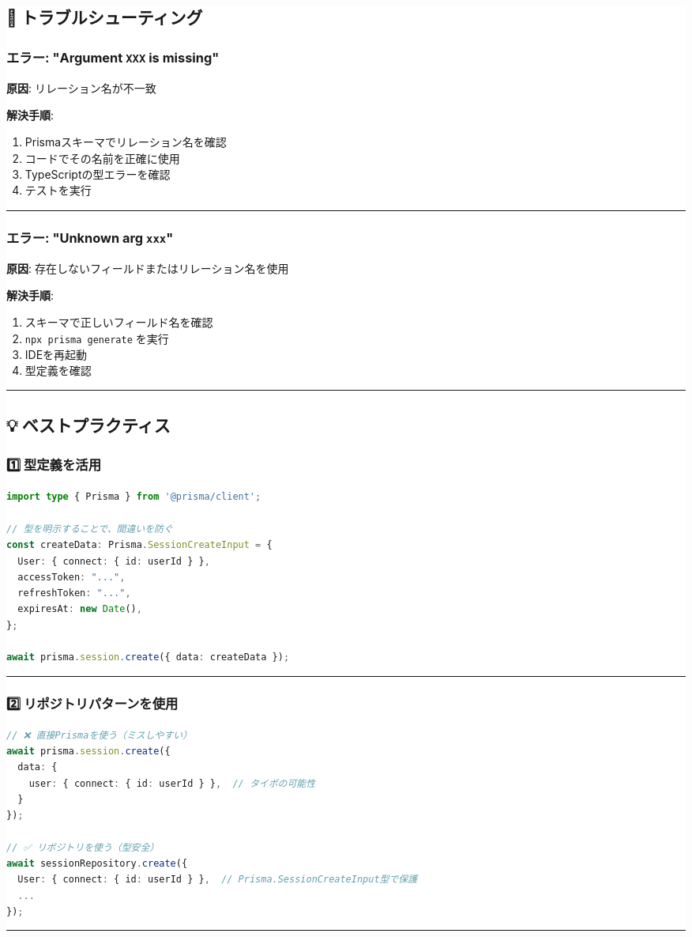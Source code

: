 
## 🔧 トラブルシューティング

### エラー: "Argument `XXX` is missing"

**原因**: リレーション名が不一致

**解決手順**:
1. Prismaスキーマでリレーション名を確認
2. コードでその名前を正確に使用
3. TypeScriptの型エラーを確認
4. テストを実行

---

### エラー: "Unknown arg `xxx`"

**原因**: 存在しないフィールドまたはリレーション名を使用

**解決手順**:
1. スキーマで正しいフィールド名を確認
2. `npx prisma generate` を実行
3. IDEを再起動
4. 型定義を確認

---

## 💡 ベストプラクティス

### 1️⃣ **型定義を活用**

```typescript
import type { Prisma } from '@prisma/client';

// 型を明示することで、間違いを防ぐ
const createData: Prisma.SessionCreateInput = {
  User: { connect: { id: userId } },
  accessToken: "...",
  refreshToken: "...",
  expiresAt: new Date(),
};

await prisma.session.create({ data: createData });
```

---

### 2️⃣ **リポジトリパターンを使用**

```typescript
// ❌ 直接Prismaを使う（ミスしやすい）
await prisma.session.create({
  data: {
    user: { connect: { id: userId } },  // タイポの可能性
  }
});

// ✅ リポジトリを使う（型安全）
await sessionRepository.create({
  User: { connect: { id: userId } },  // Prisma.SessionCreateInput型で保護
  ...
});
```

---